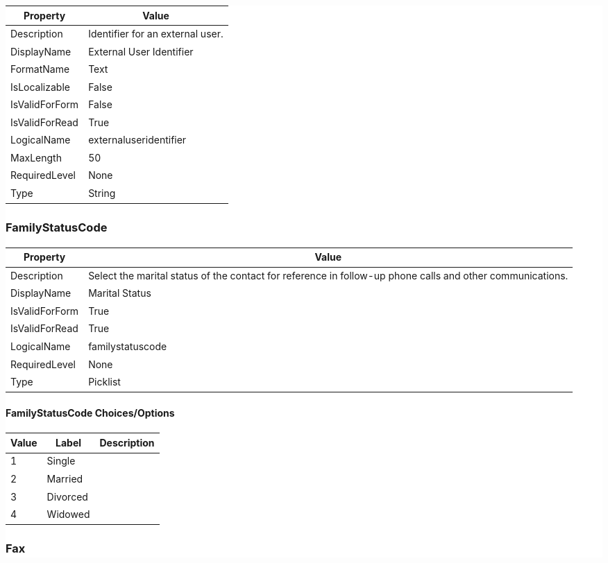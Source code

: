 |Property|Value|
|--------|-----|
|Description|Identifier for an external user.|
|DisplayName|External User Identifier|
|FormatName|Text|
|IsLocalizable|False|
|IsValidForForm|False|
|IsValidForRead|True|
|LogicalName|externaluseridentifier|
|MaxLength|50|
|RequiredLevel|None|
|Type|String|


### <a name="BKMK_FamilyStatusCode"></a> FamilyStatusCode

|Property|Value|
|--------|-----|
|Description|Select the marital status of the contact for reference in follow-up phone calls and other communications.|
|DisplayName|Marital Status|
|IsValidForForm|True|
|IsValidForRead|True|
|LogicalName|familystatuscode|
|RequiredLevel|None|
|Type|Picklist|

#### FamilyStatusCode Choices/Options

|Value|Label|Description|
|-----|-----|--------|
|1|Single||
|2|Married||
|3|Divorced||
|4|Widowed||



### <a name="BKMK_Fax"></a> Fax

